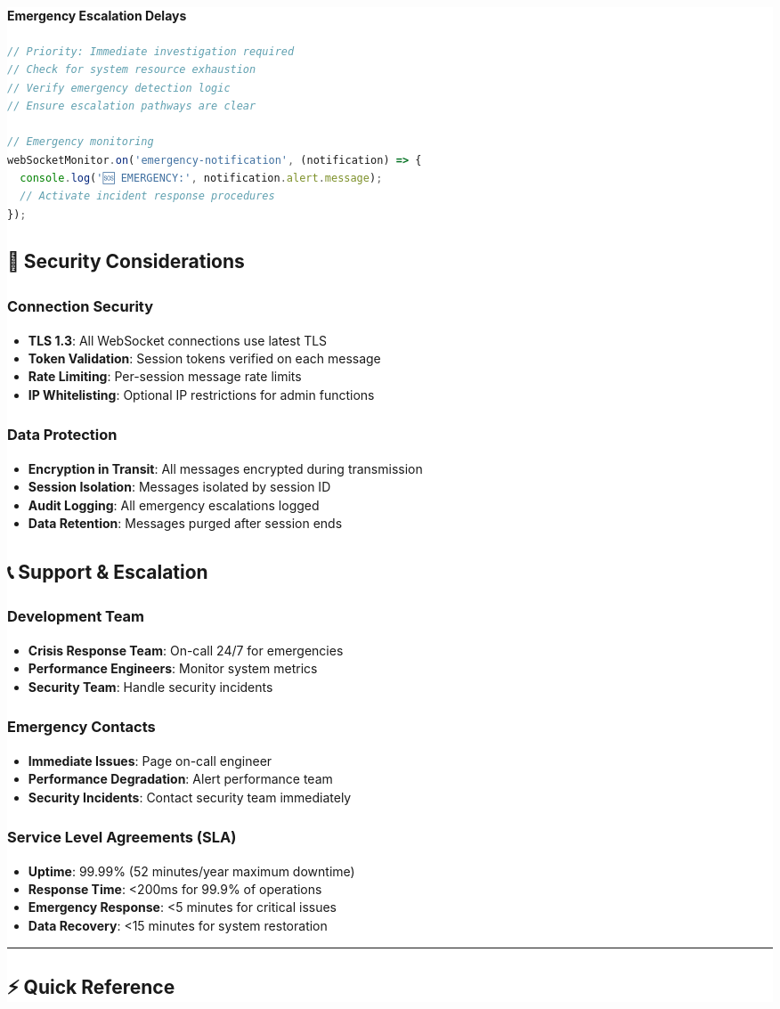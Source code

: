 #### Emergency Escalation Delays
```typescript
// Priority: Immediate investigation required
// Check for system resource exhaustion
// Verify emergency detection logic
// Ensure escalation pathways are clear

// Emergency monitoring
webSocketMonitor.on('emergency-notification', (notification) => {
  console.log('🆘 EMERGENCY:', notification.alert.message);
  // Activate incident response procedures
});
```

## 🔐 Security Considerations

### Connection Security
- **TLS 1.3**: All WebSocket connections use latest TLS
- **Token Validation**: Session tokens verified on each message
- **Rate Limiting**: Per-session message rate limits
- **IP Whitelisting**: Optional IP restrictions for admin functions

### Data Protection
- **Encryption in Transit**: All messages encrypted during transmission
- **Session Isolation**: Messages isolated by session ID
- **Audit Logging**: All emergency escalations logged
- **Data Retention**: Messages purged after session ends

## 📞 Support & Escalation

### Development Team
- **Crisis Response Team**: On-call 24/7 for emergencies
- **Performance Engineers**: Monitor system metrics
- **Security Team**: Handle security incidents

### Emergency Contacts
- **Immediate Issues**: Page on-call engineer
- **Performance Degradation**: Alert performance team
- **Security Incidents**: Contact security team immediately

### Service Level Agreements (SLA)
- **Uptime**: 99.99% (52 minutes/year maximum downtime)
- **Response Time**: <200ms for 99.9% of operations
- **Emergency Response**: <5 minutes for critical issues
- **Data Recovery**: <15 minutes for system restoration

---

## ⚡ Quick Reference
